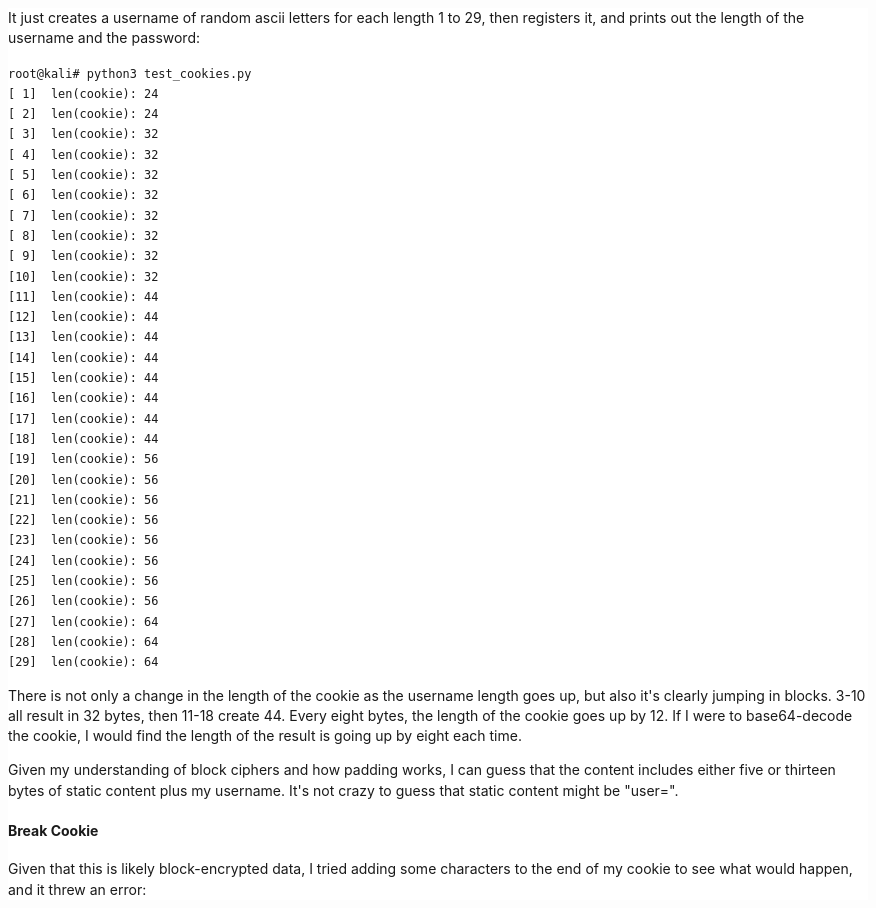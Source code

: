 

It just creates a username of random ascii letters for each length 1 to
29, then registers it, and prints out the length of the username and the
password:



    root@kali# python3 test_cookies.py 
    [ 1]  len(cookie): 24
    [ 2]  len(cookie): 24
    [ 3]  len(cookie): 32
    [ 4]  len(cookie): 32
    [ 5]  len(cookie): 32
    [ 6]  len(cookie): 32
    [ 7]  len(cookie): 32
    [ 8]  len(cookie): 32
    [ 9]  len(cookie): 32
    [10]  len(cookie): 32
    [11]  len(cookie): 44
    [12]  len(cookie): 44
    [13]  len(cookie): 44
    [14]  len(cookie): 44
    [15]  len(cookie): 44
    [16]  len(cookie): 44
    [17]  len(cookie): 44
    [18]  len(cookie): 44
    [19]  len(cookie): 56
    [20]  len(cookie): 56
    [21]  len(cookie): 56
    [22]  len(cookie): 56
    [23]  len(cookie): 56
    [24]  len(cookie): 56
    [25]  len(cookie): 56
    [26]  len(cookie): 56
    [27]  len(cookie): 64
    [28]  len(cookie): 64
    [29]  len(cookie): 64



There is not only a change in the length of the cookie as the username
length goes up, but also it's clearly jumping in blocks. 3-10 all result
in 32 bytes, then 11-18 create 44. Every eight bytes, the length of the
cookie goes up by 12. If I were to base64-decode the cookie, I would
find the length of the result is going up by eight each time.

Given my understanding of block ciphers and how padding works, I can
guess that the content includes either five or thirteen bytes of static
content plus my username. It's not crazy to guess that static content
might be "user=".

#### Break Cookie

Given that this is likely block-encrypted data, I tried adding some
characters to the end of my cookie to see what would happen, and it
threw an error:
